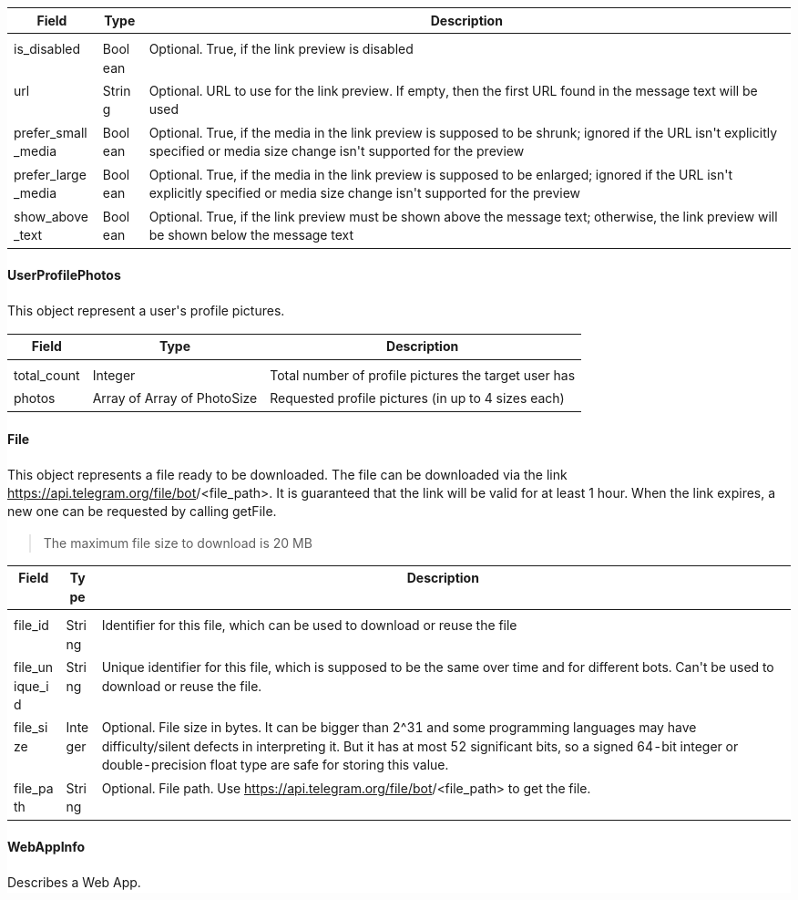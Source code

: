| Field | Type | Description |
| --- | --- | --- |
|  |
| is_disabled | Boolean | Optional. True, if the link preview is disabled |
| url | String | Optional. URL to use for the link preview. If empty, then the first URL found in the message text will be used |
| prefer_small_media | Boolean | Optional. True, if the media in the link preview is supposed to be shrunk; ignored if the URL isn't explicitly specified or media size change isn't supported for the preview |
| prefer_large_media | Boolean | Optional. True, if the media in the link preview is supposed to be enlarged; ignored if the URL isn't explicitly specified or media size change isn't supported for the preview |
| show_above_text | Boolean | Optional. True, if the link preview must be shown above the message text; otherwise, the link preview will be shown below the message text |


#### UserProfilePhotos


This object represent a user's profile pictures.


| Field | Type | Description |
| --- | --- | --- |
|  |
| total_count | Integer | Total number of profile pictures the target user has |
| photos | Array of Array of PhotoSize | Requested profile pictures (in up to 4 sizes each) |


#### File


This object represents a file ready to be downloaded. The file can be downloaded via the link https://api.telegram.org/file/bot<token>/<file_path>. It is guaranteed that the link will be valid for at least 1 hour. When the link expires, a new one can be requested by calling getFile.


> The maximum file size to download is 20 MB


| Field | Type | Description |
| --- | --- | --- |
|  |
| file_id | String | Identifier for this file, which can be used to download or reuse the file |
| file_unique_id | String | Unique identifier for this file, which is supposed to be the same over time and for different bots. Can't be used to download or reuse the file. |
| file_size | Integer | Optional. File size in bytes. It can be bigger than 2^31 and some programming languages may have difficulty/silent defects in interpreting it. But it has at most 52 significant bits, so a signed 64-bit integer or double-precision float type are safe for storing this value. |
| file_path | String | Optional. File path. Use https://api.telegram.org/file/bot<token>/<file_path> to get the file. |


#### WebAppInfo


Describes a Web App.


